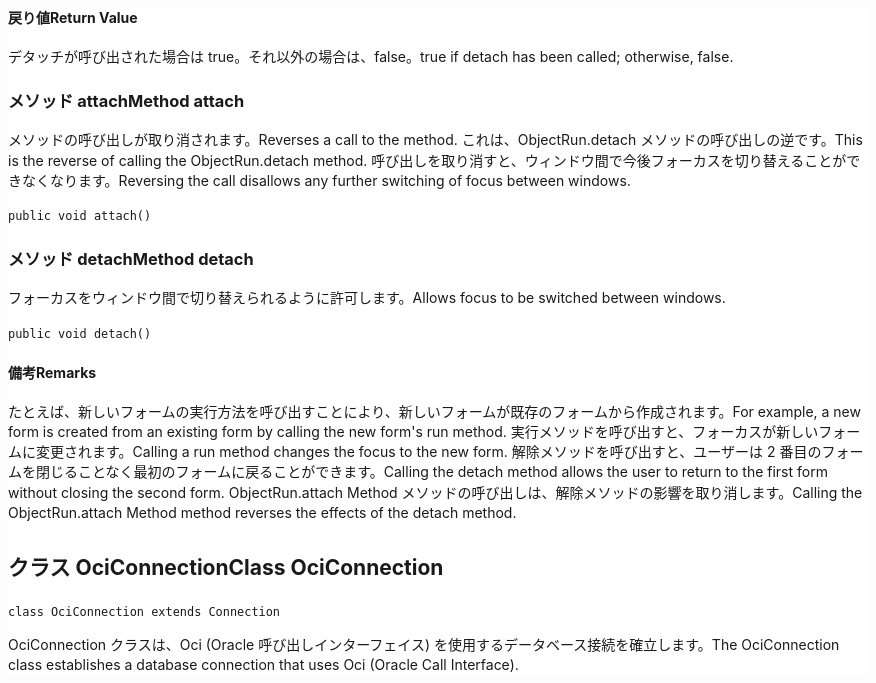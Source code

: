 #### <a name="return-value"></a><span data-ttu-id="34e1d-287">戻り値</span><span class="sxs-lookup"><span data-stu-id="34e1d-287">Return Value</span></span>

<span data-ttu-id="34e1d-288">デタッチが呼び出された場合は true。それ以外の場合は、false。</span><span class="sxs-lookup"><span data-stu-id="34e1d-288">true if detach has been called; otherwise, false.</span></span>

### <a name="method-attach"></a><span data-ttu-id="34e1d-289">メソッド attach</span><span class="sxs-lookup"><span data-stu-id="34e1d-289">Method attach</span></span>

<span data-ttu-id="34e1d-290">メソッドの呼び出しが取り消されます。</span><span class="sxs-lookup"><span data-stu-id="34e1d-290">Reverses a call to the method.</span></span> <span data-ttu-id="34e1d-291">これは、ObjectRun.detach メソッドの呼び出しの逆です。</span><span class="sxs-lookup"><span data-stu-id="34e1d-291">This is the reverse of calling the ObjectRun.detach method.</span></span> <span data-ttu-id="34e1d-292">呼び出しを取り消すと、ウィンドウ間で今後フォーカスを切り替えることができなくなります。</span><span class="sxs-lookup"><span data-stu-id="34e1d-292">Reversing the call disallows any further switching of focus between windows.</span></span>

    public void attach()

### <a name="method-detach"></a><span data-ttu-id="34e1d-293">メソッド detach</span><span class="sxs-lookup"><span data-stu-id="34e1d-293">Method detach</span></span>

<span data-ttu-id="34e1d-294">フォーカスをウィンドウ間で切り替えられるように許可します。</span><span class="sxs-lookup"><span data-stu-id="34e1d-294">Allows focus to be switched between windows.</span></span>

    public void detach()

#### <a name="remarks"></a><span data-ttu-id="34e1d-295">備考</span><span class="sxs-lookup"><span data-stu-id="34e1d-295">Remarks</span></span>

<span data-ttu-id="34e1d-296">たとえば、新しいフォームの実行方法を呼び出すことにより、新しいフォームが既存のフォームから作成されます。</span><span class="sxs-lookup"><span data-stu-id="34e1d-296">For example, a new form is created from an existing form by calling the new form's run method.</span></span> <span data-ttu-id="34e1d-297">実行メソッドを呼び出すと、フォーカスが新しいフォームに変更されます。</span><span class="sxs-lookup"><span data-stu-id="34e1d-297">Calling a run method changes the focus to the new form.</span></span> <span data-ttu-id="34e1d-298">解除メソッドを呼び出すと、ユーザーは 2 番目のフォームを閉じることなく最初のフォームに戻ることができます。</span><span class="sxs-lookup"><span data-stu-id="34e1d-298">Calling the detach method allows the user to return to the first form without closing the second form.</span></span> <span data-ttu-id="34e1d-299">ObjectRun.attach Method メソッドの呼び出しは、解除メソッドの影響を取り消します。</span><span class="sxs-lookup"><span data-stu-id="34e1d-299">Calling the ObjectRun.attach Method method reverses the effects of the detach method.</span></span>

## <a name="class-ociconnection"></a><span data-ttu-id="34e1d-300">クラス OciConnection</span><span class="sxs-lookup"><span data-stu-id="34e1d-300">Class OciConnection</span></span>
    class OciConnection extends Connection

<span data-ttu-id="34e1d-301">OciConnection クラスは、Oci (Oracle 呼び出しインターフェイス) を使用するデータベース接続を確立します。</span><span class="sxs-lookup"><span data-stu-id="34e1d-301">The OciConnection class establishes a database connection that uses Oci (Oracle Call Interface).</span></span>
